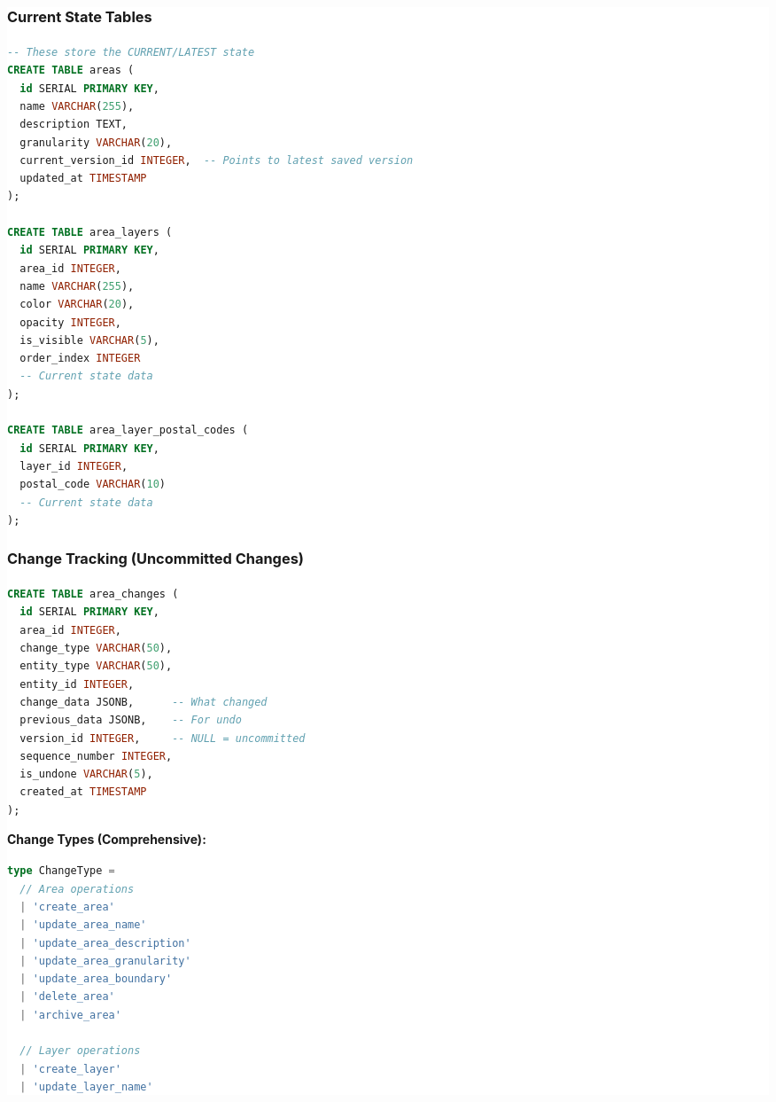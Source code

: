 ### Current State Tables

```sql
-- These store the CURRENT/LATEST state
CREATE TABLE areas (
  id SERIAL PRIMARY KEY,
  name VARCHAR(255),
  description TEXT,
  granularity VARCHAR(20),
  current_version_id INTEGER,  -- Points to latest saved version
  updated_at TIMESTAMP
);

CREATE TABLE area_layers (
  id SERIAL PRIMARY KEY,
  area_id INTEGER,
  name VARCHAR(255),
  color VARCHAR(20),
  opacity INTEGER,
  is_visible VARCHAR(5),
  order_index INTEGER
  -- Current state data
);

CREATE TABLE area_layer_postal_codes (
  id SERIAL PRIMARY KEY,
  layer_id INTEGER,
  postal_code VARCHAR(10)
  -- Current state data
);
```

### Change Tracking (Uncommitted Changes)

```sql
CREATE TABLE area_changes (
  id SERIAL PRIMARY KEY,
  area_id INTEGER,
  change_type VARCHAR(50),
  entity_type VARCHAR(50),
  entity_id INTEGER,
  change_data JSONB,      -- What changed
  previous_data JSONB,    -- For undo
  version_id INTEGER,     -- NULL = uncommitted
  sequence_number INTEGER,
  is_undone VARCHAR(5),
  created_at TIMESTAMP
);
```

**Change Types (Comprehensive):**
```typescript
type ChangeType =
  // Area operations
  | 'create_area'
  | 'update_area_name'
  | 'update_area_description'
  | 'update_area_granularity'
  | 'update_area_boundary'
  | 'delete_area'
  | 'archive_area'
  
  // Layer operations
  | 'create_layer'
  | 'update_layer_name'
```